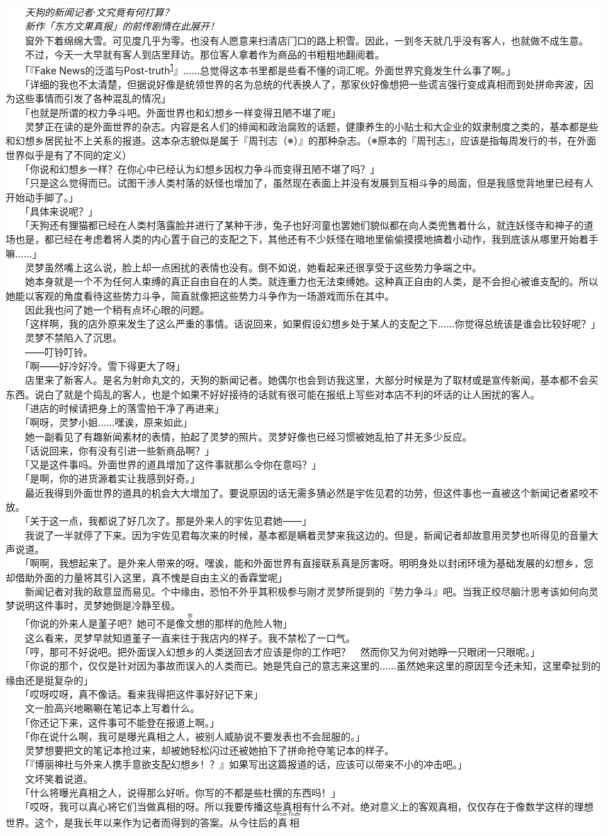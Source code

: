 <div class="tt-zh tt-type-omake" lang="zh"><div class="poem">　　<i>天狗的新闻记者·文究竟有何打算？</i><br>　　<i>新作「东方文果真报」的前传剧情在此展开！</i></div></div><div class="tt-zh tt-type-omake" lang="zh"><div class="poem">　　窗外下着绵绵大雪。可见度几乎为零。也没有人愿意来扫清店门口的路上积雪。因此，一到冬天就几乎没有客人，也就做不成生意。</div></div><div class="tt-zh tt-type-omake" lang="zh"><div class="poem">　　不过，今天一大早就有客人到店里拜访。那位客人拿着作为商品的书粗粗地翻阅着。</div></div><div class="tt-zh tt-type-omake" lang="zh"><div class="poem">　　「『Fake News的泛滥与Post-truth<sup id="cite_ref-1" class="reference"><a href="#cite_note-1">1</a></sup>』……总觉得这本书里都是些看不懂的词汇呢。外面世界究竟发生什么事了啊。」</div></div><div class="tt-zh tt-type-omake" lang="zh"><div class="poem">　　「详细的我也不太清楚，但据说好像是统领世界的名为总统的代表换人了，那家伙好像想把一些谎言强行变成真相而到处拼命奔波，因为这些事情而引发了各种混乱的情况」</div></div><div class="tt-zh tt-type-omake" lang="zh"><div class="poem">　　「也就是所谓的权力争斗吧。外面世界也和幻想乡一样变得丑陋不堪了呢」</div></div><div class="tt-zh tt-type-omake" lang="zh"><div class="poem">　　灵梦正在读的是外面世界的杂志。内容是名人们的绯闻和政治腐败的话题，健康养生的小贴士和大企业的奴隶制度之类的，基本都是些和幻想乡居民扯不上关系的报道。这本杂志貌似是属于『周刊志（※）』的那种杂志。（※原本的『周刊志』，应该是指每周发行的书，在外面世界似乎是有了不同的定义）</div></div><div class="tt-zh tt-type-omake" lang="zh"><div class="poem">　　「你说和幻想乡一样？在你心中已经认为幻想乡因权力争斗而变得丑陋不堪了吗？」</div></div><div class="tt-zh tt-type-omake" lang="zh"><div class="poem">　　「只是这么觉得而已。试图干涉人类村落的妖怪也增加了，虽然现在表面上并没有发展到互相斗争的局面，但是我感觉背地里已经有人开始动手脚了。」</div></div><div class="tt-zh tt-type-omake" lang="zh"><div class="poem">　　「具体来说呢？」</div></div><div class="tt-zh tt-type-omake" lang="zh"><div class="poem">　　「天狗还有狸猫都已经在人类村落露脸并进行了某种干涉，兔子也好河童也罢她们貌似都在向人类兜售着什么，就连妖怪寺和神子的道场也是，都已经在考虑着将人类的内心置于自己的支配之下，其他还有不少妖怪在暗地里偷偷摸摸地搞着小动作，我到底该从哪里开始着手嘛……」</div></div><div class="tt-zh tt-type-omake" lang="zh"><div class="poem">　　灵梦虽然嘴上这么说，脸上却一点困扰的表情也没有。倒不如说，她看起来还很享受于这些势力争端之中。</div></div><div class="tt-zh tt-type-omake" lang="zh"><div class="poem">　　她本身就是一个不为任何人束缚的真正自由自在的人类。就连重力也无法束缚她。这种真正自由的人类，是不会担心被谁支配的。所以她能以客观的角度看待这些势力斗争，简直就像把这些势力斗争作为一场游戏而乐在其中。</div></div><div class="tt-zh tt-type-omake" lang="zh"><div class="poem">　　因此我也问了她一个稍有点坏心眼的问题。</div></div><div class="tt-zh tt-type-omake" lang="zh"><div class="poem">　　「这样啊，我的店外原来发生了这么严重的事情。话说回来，如果假设幻想乡处于某人的支配之下……你觉得总统该是谁会比较好呢？」</div></div><div class="tt-zh tt-type-omake" lang="zh"><div class="poem">　　灵梦不禁陷入了沉思。</div></div><div class="tt-zh tt-type-omake" lang="zh"><div class="poem">　　——叮铃叮铃。</div></div><div class="tt-zh tt-type-omake" lang="zh"><div class="poem">　　「啊——好冷好冷。雪下得更大了呀」</div></div><div class="tt-zh tt-type-omake" lang="zh"><div class="poem">　　店里来了新客人。是名为射命丸文的，天狗的新闻记者。她偶尔也会到访我这里，大部分时候是为了取材或是宣传新闻，基本都不会买东西。说白了就是个捣乱的客人，也是个如果不好好接待的话就有很可能在报纸上写些对本店不利的坏话的让人困扰的客人。</div></div><div class="tt-zh tt-type-omake" lang="zh"><div class="poem">　　「进店的时候请把身上的落雪拍干净了再进来」</div></div><div class="tt-zh tt-type-omake" lang="zh"><div class="poem">　　「啊呀，灵梦小姐……嘿诶，原来如此」</div></div><div class="tt-zh tt-type-omake" lang="zh"><div class="poem">　　她一副看见了有趣新闻素材的表情，拍起了灵梦的照片。灵梦好像也已经习惯被她乱拍了并无多少反应。</div></div><div class="tt-zh tt-type-omake" lang="zh"><div class="poem">　　「话说回来，你有没有引进一些新商品啊？」</div></div><div class="tt-zh tt-type-omake" lang="zh"><div class="poem">　　「又是这件事吗。外面世界的道具增加了这件事就那么令你在意吗？」</div></div><div class="tt-zh tt-type-omake" lang="zh"><div class="poem">　　「是啊，你的进货源着实让我感到好奇。」</div></div><div class="tt-zh tt-type-omake" lang="zh"><div class="poem">　　最近我得到外面世界的道具的机会大大增加了。要说原因的话无需多猜必然是宇佐见君的功劳，但这件事也一直被这个新闻记者紧咬不放。</div></div><div class="tt-zh tt-type-omake" lang="zh"><div class="poem">　　「关于这一点，我都说了好几次了。那是外来人的宇佐见君她——」</div></div><div class="tt-zh tt-type-omake" lang="zh"><div class="poem">　　我说了一半就停了下来。因为宇佐见君每次来的时候，基本都是瞒着灵梦来我这边的。但是，新闻记者却故意用灵梦也听得见的音量大声说道。</div></div><div class="tt-zh tt-type-omake" lang="zh"><div class="poem">　　「啊啊，我想起来了。是外来人带来的呀。嘿诶，能和外面世界有直接联系真是厉害呀。明明身处以封闭环境为基础发展的幻想乡，您却借助外面的力量将其引入这里，真不愧是自由主义的香霖堂呢」</div></div><div class="tt-zh tt-type-omake" lang="zh"><div class="poem">　　新闻记者对我的敌意显而易见。个中缘由，恐怕不外乎其积极参与刚才灵梦所提到的『势力争斗』吧。当我正绞尽脑汁思考该如何向灵梦说明这件事时，灵梦她倒是冷静至极。</div></div><div class="tt-zh tt-type-omake" lang="zh"><div class="poem">　　「你说的外来人是堇子吧？她可不是像<ruby><rb>文</rb><rp> (</rp><rt>你</rt><rp>) </rp></ruby>想的那样的危险人物」</div></div><div class="tt-zh tt-type-omake" lang="zh"><div class="poem">　　这么看来，灵梦早就知道堇子一直来往于我店内的样子。我不禁松了一口气。</div></div><div class="tt-zh tt-type-omake" lang="zh"><div class="poem">　　「哼，那可不好说吧。把外面误入幻想乡的人类送回去才应该是你的工作吧？　然而你又为何对她睁一只眼闭一只眼呢。」</div></div><div class="tt-zh tt-type-omake" lang="zh"><div class="poem">　　「你说的那个，仅仅是针对因为事故而误入的人类而已。她是凭自己的意志来这里的……虽然她来这里的原因至今还未知，这里牵扯到的缘由还是挺复杂的」</div></div><div class="tt-zh tt-type-omake" lang="zh"><div class="poem">　　「哎呀哎呀，真不像话。看来我得把这件事好好记下来」</div></div><div class="tt-zh tt-type-omake" lang="zh"><div class="poem">　　文一脸高兴地唰唰在笔记本上写着什么。</div></div><div class="tt-zh tt-type-omake" lang="zh"><div class="poem">　　「你还记下来，这件事可不能登在报道上啊。」</div></div><div class="tt-zh tt-type-omake" lang="zh"><div class="poem">　　「你在说什么啊，我可是曝光真相之人，被别人威胁说不要发表也不会屈服的。」</div></div><div class="tt-zh tt-type-omake" lang="zh"><div class="poem">　　灵梦想要把文的笔记本抢过来，却被她轻松闪过还被她拍下了拼命抢夺笔记本的样子。</div></div><div class="tt-zh tt-type-omake" lang="zh"><div class="poem">　　「『博丽神社与外来人携手意欲支配幻想乡！？』如果写出这篇报道的话，应该可以带来不小的冲击吧。」</div></div><div class="tt-zh tt-type-omake" lang="zh"><div class="poem">　　文坏笑着说道。</div></div><div class="tt-zh tt-type-omake" lang="zh"><div class="poem">　　「什么将曝光真相之人，说得那么好听。你写的不都是些杜撰的东西吗！」</div></div><div class="tt-zh tt-type-omake" lang="zh"><div class="poem">　　「哎呀，我可以真心将它们当做真相的呀。所以我要传播这些真相有什么不对。绝对意义上的客观真相，仅仅存在于像数学这样的理想世界。这个，是我长年以来作为记者而得到的答案。从今往后的<ruby><rb>真相</rb><rp> (</rp><rt>Post-Truth</rt><rp>)